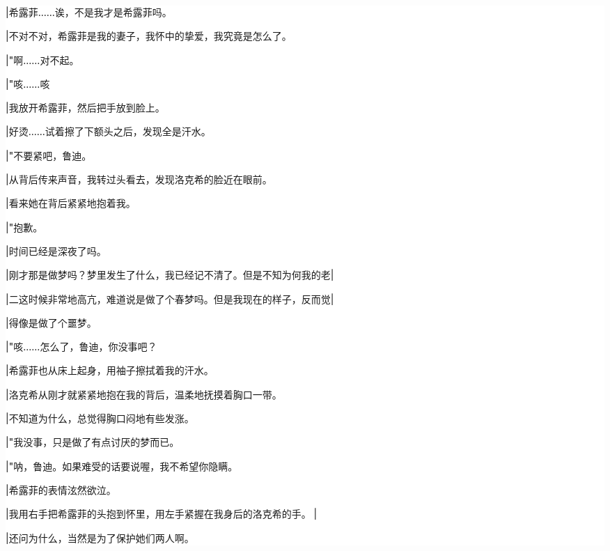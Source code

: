 |希露菲......诶，不是我才是希露菲吗。

|不对不对，希露菲是我的妻子，我怀中的挚爱，我究竟是怎么了。

|"啊......对不起。

|"咳......咳

|我放开希露菲，然后把手放到脸上。

|好烫......试着擦了下额头之后，发现全是汗水。

|"不要紧吧，鲁迪。

|从背后传来声音，我转过头看去，发现洛克希的脸近在眼前。

|看来她在背后紧紧地抱着我。

|"抱歉。

|时间已经是深夜了吗。

|刚才那是做梦吗？梦里发生了什么，我已经记不清了。但是不知为何我的老|

|二这时候非常地高亢，难道说是做了个春梦吗。但是我现在的样子，反而觉|

|得像是做了个噩梦。

|"咳......怎么了，鲁迪，你没事吧？

|希露菲也从床上起身，用袖子擦拭着我的汗水。

|洛克希从刚才就紧紧地抱在我的背后，温柔地抚摸着胸口一带。

|不知道为什么，总觉得胸口闷地有些发涨。

|"我没事，只是做了有点讨厌的梦而已。

|"呐，鲁迪。如果难受的话要说喔，我不希望你隐瞒。

|希露菲的表情泫然欲泣。

|我用右手把希露菲的头抱到怀里，用左手紧握在我身后的洛克希的手。    |

|还问为什么，当然是为了保护她们两人啊。


